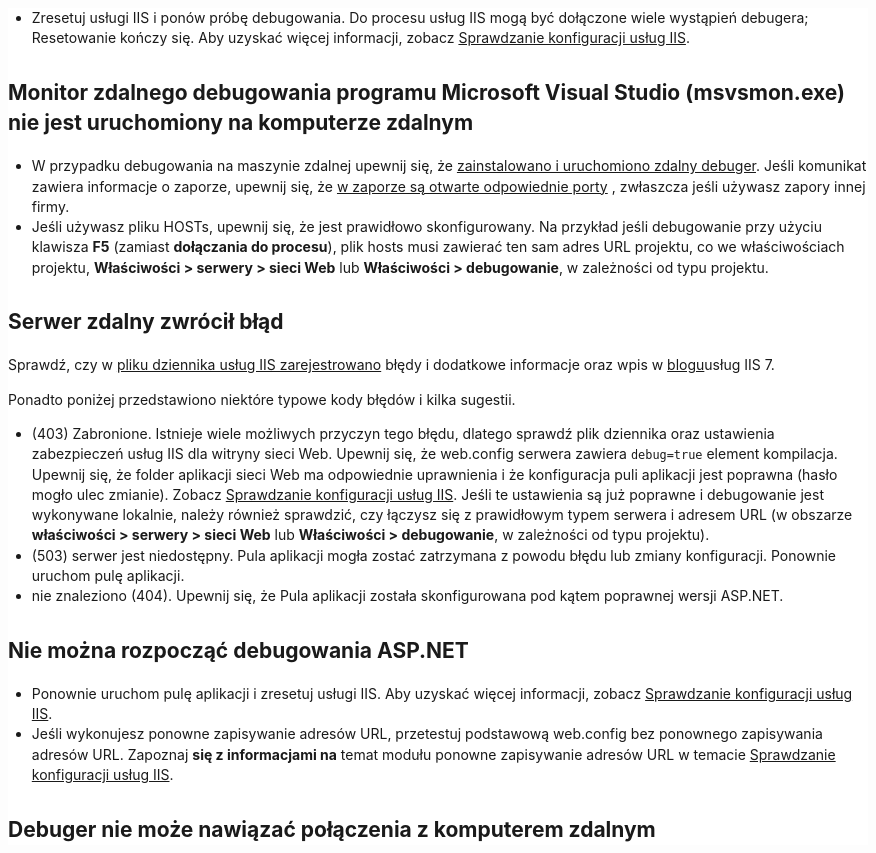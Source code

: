 - Zresetuj usługi IIS i ponów próbę debugowania. Do procesu usług IIS mogą być dołączone wiele wystąpień debugera; Resetowanie kończy się. Aby uzyskać więcej informacji, zobacz [Sprawdzanie konfiguracji usług IIS](#vxtbshttpservererrorsthingstocheck).

## <a name="the-microsoft-visual-studio-remote-debugging-monitormsvsmonexe-does-not-appear-to-be-running-on-the-remote-computer"></a><a name="msvsmon"></a> Monitor zdalnego debugowania programu Microsoft Visual Studio (msvsmon.exe) nie jest uruchomiony na komputerze zdalnym

- W przypadku debugowania na maszynie zdalnej upewnij się, że [zainstalowano i uruchomiono zdalny debuger](../debugger/remote-debugging.md). Jeśli komunikat zawiera informacje o zaporze, upewnij się, że [w zaporze są otwarte odpowiednie porty](../debugger/remote-debugger-port-assignments.md) , zwłaszcza jeśli używasz zapory innej firmy.
- Jeśli używasz pliku HOSTs, upewnij się, że jest prawidłowo skonfigurowany. Na przykład jeśli debugowanie przy użyciu klawisza **F5** (zamiast **dołączania do procesu**), plik hosts musi zawierać ten sam adres URL projektu, co we właściwościach projektu, **Właściwości > serwery > sieci Web** lub **Właściwości > debugowanie**, w zależności od typu projektu.

## <a name="the-remote-server-returned-an-error"></a><a name="server_error"></a> Serwer zdalny zwrócił błąd

Sprawdź, czy w [pliku dziennika usług IIS zarejestrowano](https://support.microsoft.com/help/943891/the-http-status-code-in-iis-7-0--iis-7-5--and-iis-8-0) błędy i dodatkowe informacje oraz wpis w [blogu](https://blogs.iis.net/tomkmvp/troubleshoot-a-403)usług IIS 7.

Ponadto poniżej przedstawiono niektóre typowe kody błędów i kilka sugestii.
- (403) Zabronione. Istnieje wiele możliwych przyczyn tego błędu, dlatego sprawdź plik dziennika oraz ustawienia zabezpieczeń usług IIS dla witryny sieci Web. Upewnij się, że web.config serwera zawiera `debug=true` element kompilacja. Upewnij się, że folder aplikacji sieci Web ma odpowiednie uprawnienia i że konfiguracja puli aplikacji jest poprawna (hasło mogło ulec zmianie). Zobacz [Sprawdzanie konfiguracji usług IIS](#vxtbshttpservererrorsthingstocheck). Jeśli te ustawienia są już poprawne i debugowanie jest wykonywane lokalnie, należy również sprawdzić, czy łączysz się z prawidłowym typem serwera i adresem URL (w obszarze **właściwości > serwery > sieci Web** lub **Właściwości > debugowanie**, w zależności od typu projektu).
- (503) serwer jest niedostępny. Pula aplikacji mogła zostać zatrzymana z powodu błędu lub zmiany konfiguracji. Ponownie uruchom pulę aplikacji.
- nie znaleziono (404). Upewnij się, że Pula aplikacji została skonfigurowana pod kątem poprawnej wersji ASP.NET.

## <a name="could-not-start-aspnet-debugging"></a><a name="aspnet"></a> Nie można rozpocząć debugowania ASP.NET

- Ponownie uruchom pulę aplikacji i zresetuj usługi IIS. Aby uzyskać więcej informacji, zobacz [Sprawdzanie konfiguracji usług IIS](#vxtbshttpservererrorsthingstocheck).
- Jeśli wykonujesz ponowne zapisywanie adresów URL, przetestuj podstawową web.config bez ponownego zapisywania adresów URL. Zapoznaj **się z informacjami na** temat modułu ponowne zapisywanie adresów URL w temacie [Sprawdzanie konfiguracji usług IIS](#vxtbshttpservererrorsthingstocheck).

## <a name="the-debugger-cannot-connect-to-the-remote-computer"></a><a name="cannot_connect"></a> Debuger nie może nawiązać połączenia z komputerem zdalnym
